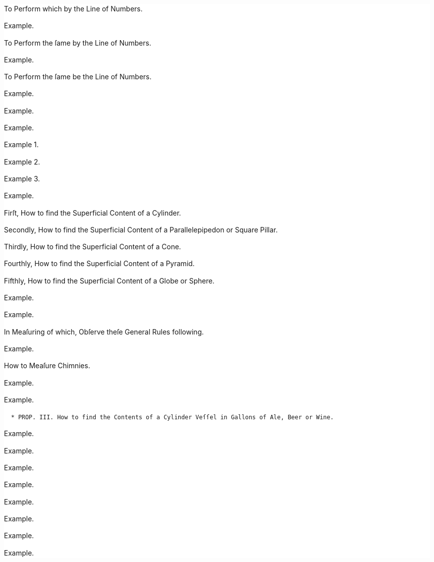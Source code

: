 To Perform which by the Line of Numbers.

Example.

To Perform the ſame by the Line of Numbers.

Example.

To Perform the ſame be the Line of Numbers.

Example.

Example.

Example.

Example 1.

Example 2.

Example 3.

Example.

Firſt, How to find the Superficial Content of a Cylinder.

Secondly, How to find the Superficial Content of a Parallelepipedon or Square Pillar.

Thirdly, How to find the Superficial Content of a Cone.

Fourthly, How to find the Superficial Content of a Pyramid.

Fifthly, How to find the Superficial Content of a Globe or Sphere.

Example.

Example.

In Meaſuring of which, Obſerve theſe General Rules following.

Example.

How to Meaſure Chimnies.

Example.

Example.

      * PROP. III. How to find the Contents of a Cylinder Veſſel in Gallons of Ale, Beer or Wine.

Example.

Example.

Example.

Example.

Example.

Example.

Example.

Example.
